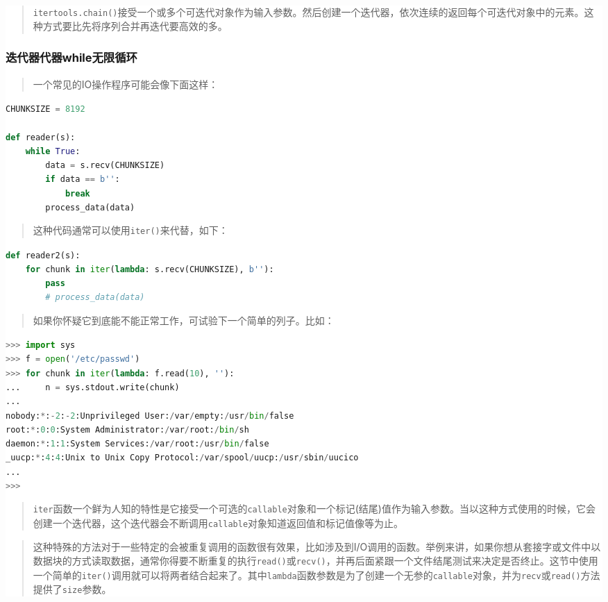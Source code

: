 > `itertools.chain()`接受一个或多个可迭代对象作为输入参数。然后创建一个迭代器，依次连续的返回每个可迭代对象中的元素。这种方式要比先将序列合并再迭代要高效的多。

### 迭代器代器while无限循环

> 一个常见的IO操作程序可能会像下面这样：

```python
CHUNKSIZE = 8192

def reader(s):
    while True:
        data = s.recv(CHUNKSIZE)
        if data == b'':
            break
        process_data(data)
```

> 这种代码通常可以使用`iter()`来代替，如下：

```python
def reader2(s):
    for chunk in iter(lambda: s.recv(CHUNKSIZE), b''):
        pass
        # process_data(data)
```

> 如果你怀疑它到底能不能正常工作，可试验下一个简单的列子。比如：

```python
>>> import sys
>>> f = open('/etc/passwd')
>>> for chunk in iter(lambda: f.read(10), ''):
...     n = sys.stdout.write(chunk)
...
nobody:*:-2:-2:Unprivileged User:/var/empty:/usr/bin/false
root:*:0:0:System Administrator:/var/root:/bin/sh
daemon:*:1:1:System Services:/var/root:/usr/bin/false
_uucp:*:4:4:Unix to Unix Copy Protocol:/var/spool/uucp:/usr/sbin/uucico
...
>>>
```

> `iter`函数一个鲜为人知的特性是它接受一个可选的`callable`对象和一个标记(结尾)值作为输入参数。当以这种方式使用的时候，它会创建一个迭代器，这个迭代器会不断调用`callable`对象知道返回值和标记值像等为止。

> 这种特殊的方法对于一些特定的会被重复调用的函数很有效果，比如涉及到I/O调用的函数。举例来讲，如果你想从套接字或文件中以数据块的方式读取数据，通常你得要不断重复的执行`read()`或`recv()`，并再后面紧跟一个文件结尾测试来决定是否终止。这节中使用一个简单的`iter()`调用就可以将两者结合起来了。其中`lambda`函数参数是为了创建一个无参的`callable`对象，并为`recv`或`read()`方法提供了`size`参数。
